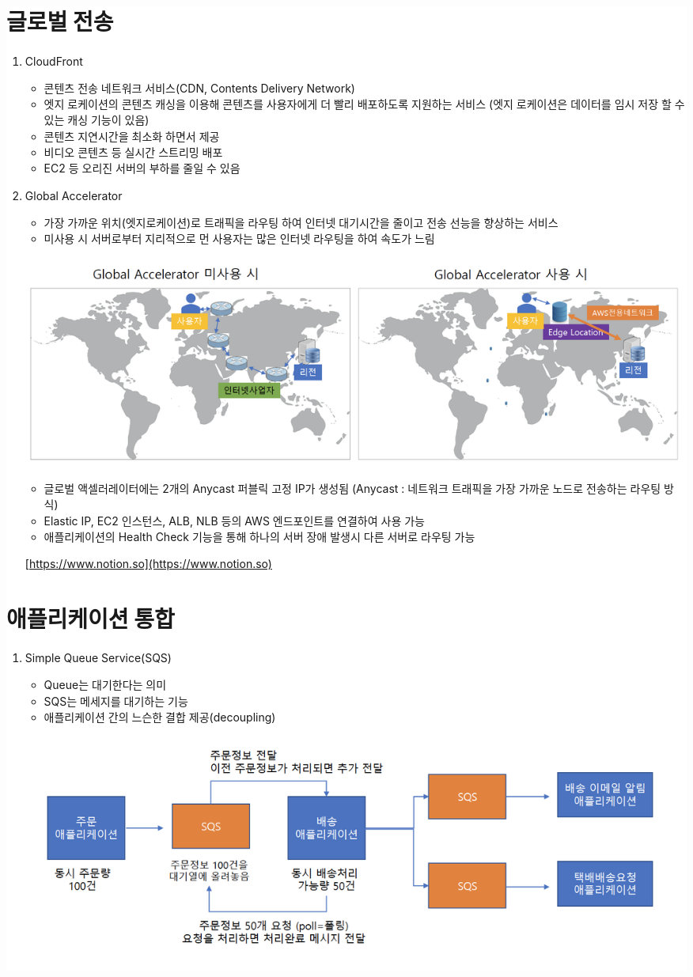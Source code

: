
# 글로벌 전송

1. CloudFront
    - 콘텐츠 전송 네트워크 서비스(CDN, Contents Delivery Network)
    - 엣지 로케이션의 콘텐츠 캐싱을 이용해 콘텐츠를 사용자에게 더 빨리 배포하도록 지원하는 서비스 (엣지 로케이션은 데이터를 임시 저장 할 수 있는 캐싱 기능이 있음)
    - 콘텐츠 지연시간을 최소화 하면서 제공
    - 비디오 콘텐츠 등 실시간 스트리밍 배포
    - EC2 등 오리진 서버의 부하를 줄일 수 있음
2. Global Accelerator
    - 가장 가까운 위치(엣지로케이션)로 트래픽을 라우팅 하여 인터넷 대기시간을 줄이고 전송 선능을 향상하는 서비스
    - 미사용 시 서버로부터 지리적으로 먼 사용자는 많은 인터넷 라우팅을 하여 속도가 느림
    
    ![Untitled](AWS%20Certified%20Cloud%20Practitioner%207142adb88f024bc5a83bea2358937135/Untitled%2034.png)
    
    - 글로벌 액셀러레이터에는 2개의 Anycast 퍼블릭 고정 IP가 생성됨 (Anycast : 네트워크 트래픽을 가장 가까운 노드로 전송하는 라우팅 방식)
    - Elastic IP, EC2 인스턴스, ALB, NLB 등의 AWS 엔드포인트를 연결하여 사용 가능
    - 애플리케이션의 Health Check 기능을 통해 하나의 서버 장애 발생시 다른 서버로 라우팅 가능
    
    [https://www.notion.so](https://www.notion.so)
    

# 애플리케이션 통합

1. Simple Queue Service(SQS)
    - Queue는 대기한다는 의미
    - SQS는 메세지를 대기하는 기능
    - 애플리케이션 간의 느슨한 결합 제공(decoupling)
    
    ![Untitled](AWS%20Certified%20Cloud%20Practitioner%207142adb88f024bc5a83bea2358937135/Untitled%2035.png)
    